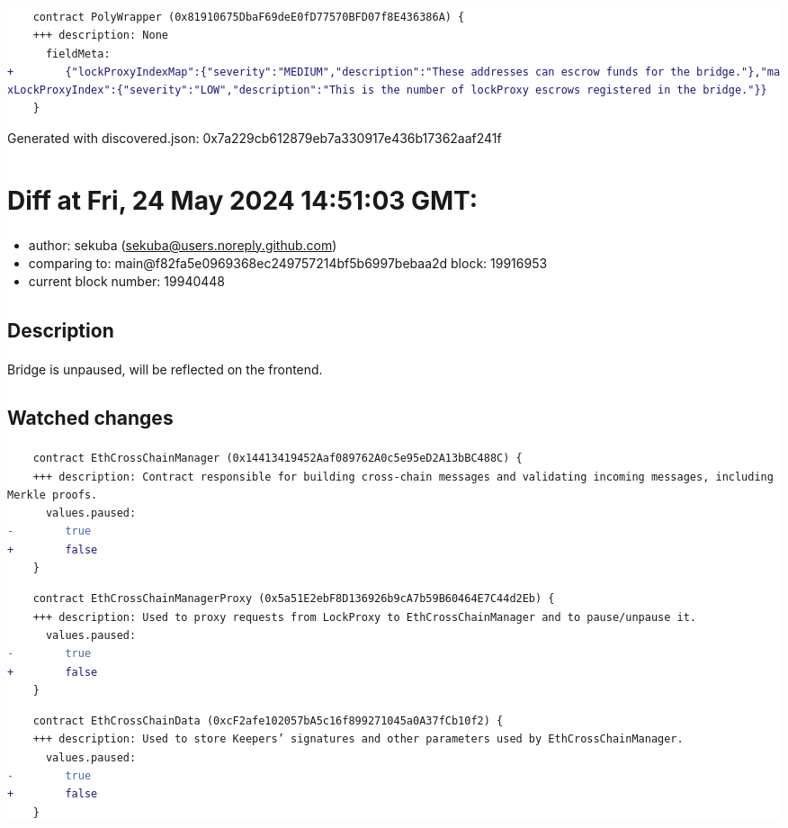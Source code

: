 ```diff
    contract PolyWrapper (0x81910675DbaF69deE0fD77570BFD07f8E436386A) {
    +++ description: None
      fieldMeta:
+        {"lockProxyIndexMap":{"severity":"MEDIUM","description":"These addresses can escrow funds for the bridge."},"maxLockProxyIndex":{"severity":"LOW","description":"This is the number of lockProxy escrows registered in the bridge."}}
    }
```

Generated with discovered.json: 0x7a229cb612879eb7a330917e436b17362aaf241f

# Diff at Fri, 24 May 2024 14:51:03 GMT:

- author: sekuba (<sekuba@users.noreply.github.com>)
- comparing to: main@f82fa5e0969368ec249757214bf5b6997bebaa2d block: 19916953
- current block number: 19940448

## Description

Bridge is unpaused, will be reflected on the frontend.

## Watched changes

```diff
    contract EthCrossChainManager (0x14413419452Aaf089762A0c5e95eD2A13bBC488C) {
    +++ description: Contract responsible for building cross-chain messages and validating incoming messages, including Merkle proofs.
      values.paused:
-        true
+        false
    }
```

```diff
    contract EthCrossChainManagerProxy (0x5a51E2ebF8D136926b9cA7b59B60464E7C44d2Eb) {
    +++ description: Used to proxy requests from LockProxy to EthCrossChainManager and to pause/unpause it.
      values.paused:
-        true
+        false
    }
```

```diff
    contract EthCrossChainData (0xcF2afe102057bA5c16f899271045a0A37fCb10f2) {
    +++ description: Used to store Keepers’ signatures and other parameters used by EthCrossChainManager.
      values.paused:
-        true
+        false
    }
```
